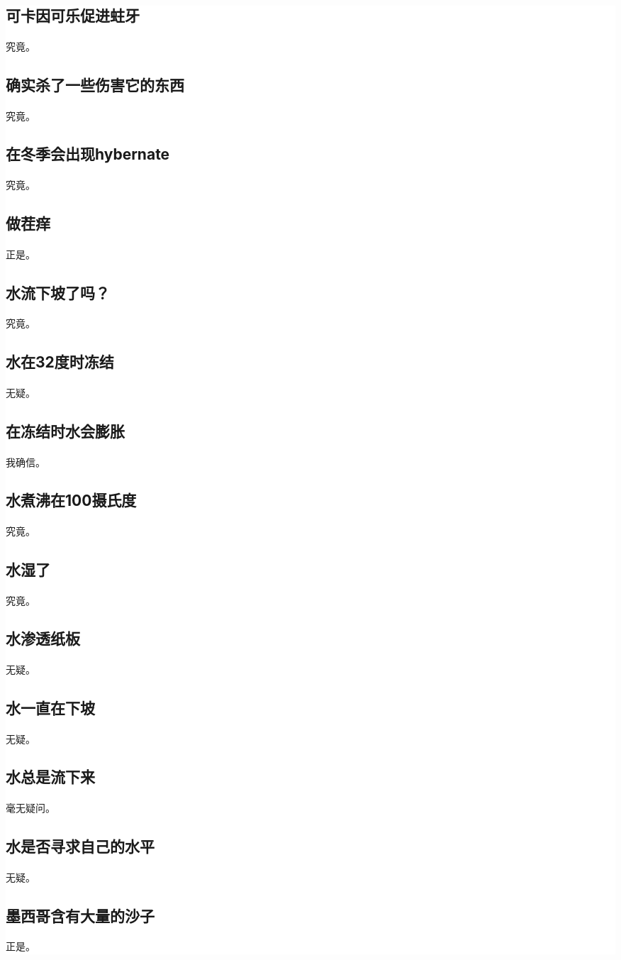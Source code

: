 ## 可卡因可乐促进蛀牙
究竟。

## 确实杀了一些伤害它的东西
究竟。

## 在冬季会出现hybernate
究竟。

## 做茬痒
正是。

## 水流下坡了吗？
究竟。

## 水在32度时冻结
无疑。

## 在冻结时水会膨胀
我确信。

## 水煮沸在100摄氏度
究竟。

## 水湿了
究竟。

## 水渗透纸板
无疑。

## 水一直在下坡
无疑。

## 水总是流下来
毫无疑问。

## 水是否寻求自己的水平
无疑。

## 墨西哥含有大量的沙子
正是。
